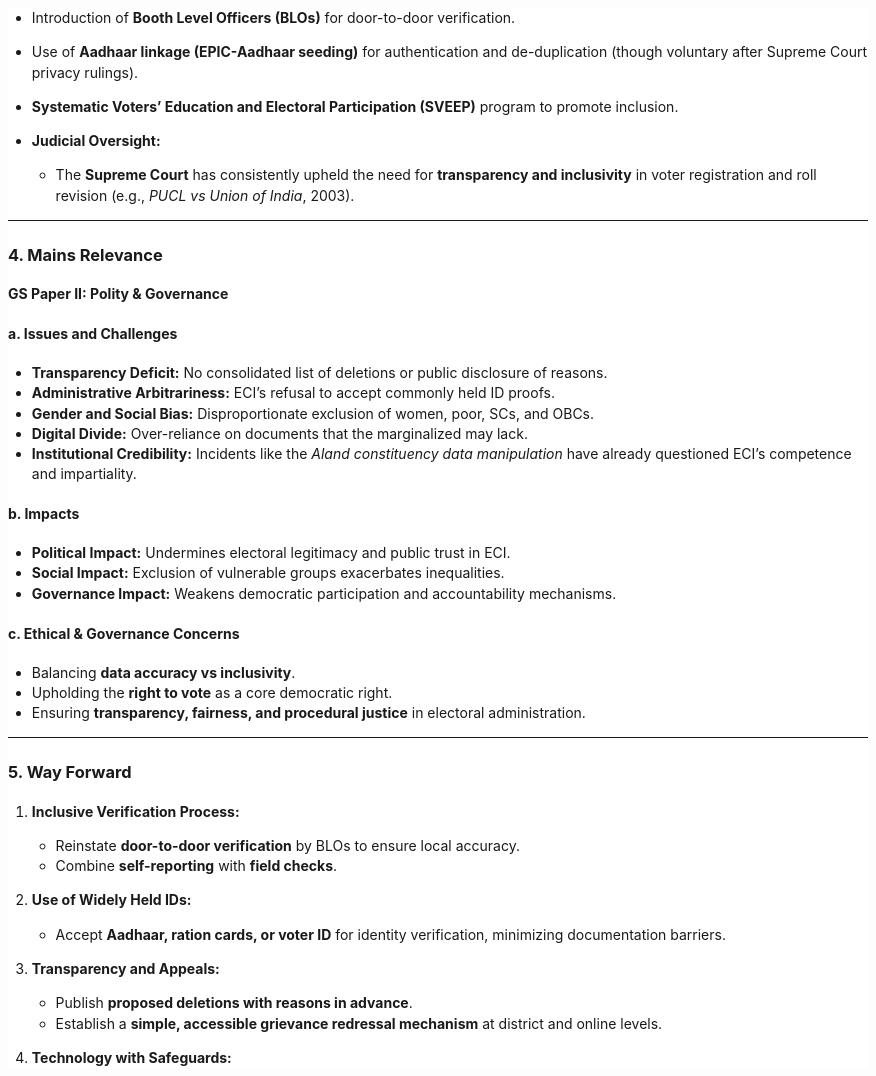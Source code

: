   * Introduction of **Booth Level Officers (BLOs)** for door-to-door verification.
  * Use of **Aadhaar linkage (EPIC-Aadhaar seeding)** for authentication and de-duplication (though voluntary after Supreme Court privacy rulings).
  * **Systematic Voters’ Education and Electoral Participation (SVEEP)** program to promote inclusion.
* **Judicial Oversight:**

  * The **Supreme Court** has consistently upheld the need for **transparency and inclusivity** in voter registration and roll revision (e.g., *PUCL vs Union of India*, 2003).

---

### 4. **Mains Relevance**

**GS Paper II: Polity & Governance**

#### a. **Issues and Challenges**

* **Transparency Deficit:** No consolidated list of deletions or public disclosure of reasons.
* **Administrative Arbitrariness:** ECI’s refusal to accept commonly held ID proofs.
* **Gender and Social Bias:** Disproportionate exclusion of women, poor, SCs, and OBCs.
* **Digital Divide:** Over-reliance on documents that the marginalized may lack.
* **Institutional Credibility:** Incidents like the *Aland constituency data manipulation* have already questioned ECI’s competence and impartiality.

#### b. **Impacts**

* **Political Impact:** Undermines electoral legitimacy and public trust in ECI.
* **Social Impact:** Exclusion of vulnerable groups exacerbates inequalities.
* **Governance Impact:** Weakens democratic participation and accountability mechanisms.

#### c. **Ethical & Governance Concerns**

* Balancing **data accuracy vs inclusivity**.
* Upholding the **right to vote** as a core democratic right.
* Ensuring **transparency, fairness, and procedural justice** in electoral administration.

---

### 5. **Way Forward**

1. **Inclusive Verification Process:**

   * Reinstate **door-to-door verification** by BLOs to ensure local accuracy.
   * Combine **self-reporting** with **field checks**.

2. **Use of Widely Held IDs:**

   * Accept **Aadhaar, ration cards, or voter ID** for identity verification, minimizing documentation barriers.

3. **Transparency and Appeals:**

   * Publish **proposed deletions with reasons in advance**.
   * Establish a **simple, accessible grievance redressal mechanism** at district and online levels.

4. **Technology with Safeguards:**
